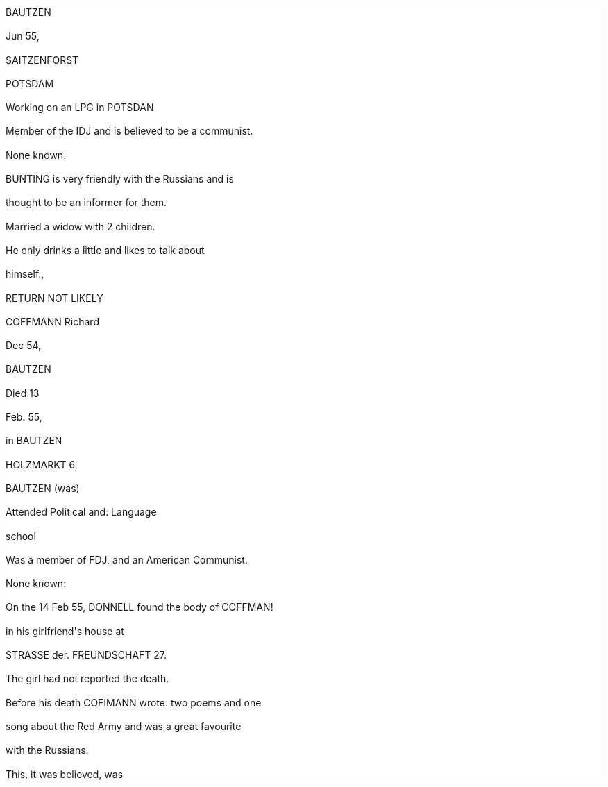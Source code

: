 BAUTZEN

Jun 55,

SAITZENFORST

POTSDAM

Working on an LPG in POTSDAN

Member of the IDJ and is believed to be a communist.

None known.

BUNTING is very friendly with the Russians and is

thought to be an informer for them.

Married a widow with 2 children.

He only drinks a little and likes to talk about

himself.,

RETURN NOT LIKELY

COFFMANN Richard

Dec 54,

BAUTZEN

Died 13

Feb. 55,

in BAUTZEN

HOLZMARKT 6,

BAUTZEN (was)

Attended Political and: Language

school

Was a member of FDJ, and an American Communist.

None known:

On the 14 Feb 55, DONNELL found the body of COFFMAN!

in his girlfriend's house at

STRASSE der. FREUNDSCHAFT 27.

The girl had not reported the death.

Before his death COFIMANN wrote. two poems and one

song about the Red Army and was a great favourite

with the Russians.

This, it was believed, was
